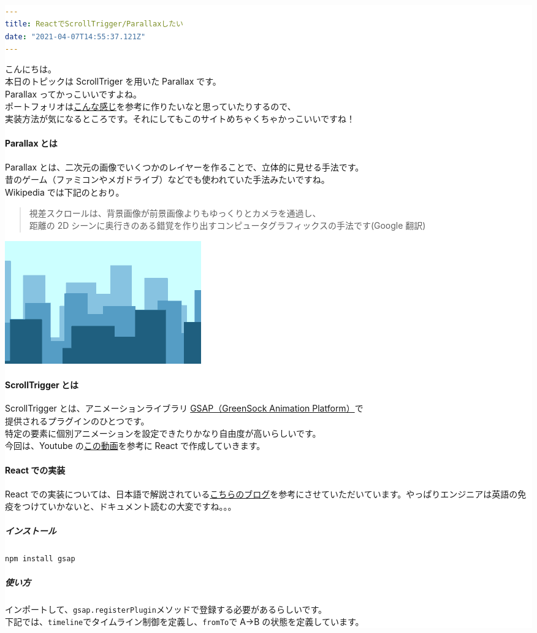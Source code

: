 ```yaml
---
title: ReactでScrollTrigger/Parallaxしたい
date: "2021-04-07T14:55:37.121Z"
---
```


こんにちは。  
本日のトピックは ScrollTriger を用いた Parallax です。  
Parallax ってかっこいいですよね。  
ポートフォリオは[こんな感じ](https://kuon.space/)を参考に作りたいなと思っていたりするので、  
実装方法が気になるところです。それにしてもこのサイトめちゃくちゃかっこいいですね！

#### Parallax とは

Parallax とは、二次元の画像でいくつかのレイヤーを作ることで、立体的に見せる手法です。  
昔のゲーム（ファミコンやメガドライブ）などでも使われていた手法みたいですね。  
Wikipedia では下記のとおり。

> 視差スクロールは、背景画像が前景画像よりもゆっくりとカメラを通過し、  
> 距離の 2D シーンに奥行きのある錯覚を作り出すコンピュータグラフィックスの手法です(Google 翻訳)

![ParallaxScroll](./Parallax_scroll.gif)

#### ScrollTrigger とは

ScrollTrigger とは、アニメーションライブラリ [GSAP（GreenSock Animation Platform）](https://greensock.com/gsap/)で  
提供されるプラグインのひとつです。  
特定の要素に個別アニメーションを設定できたりかなり自由度が高いらしいです。  
今回は、Youtube の[この動画](https://www.youtube.com/watch?v=2ZD7kElwHss)を参考に React で作成していきます。

#### React での実装

React での実装については、日本語で解説されている[こちらのブログ](https://serip39.hatenablog.com/entry/2020/12/21/190000)を参考にさせていただいています。やっぱりエンジニアは英語の免疫をつけていかないと、ドキュメント読むの大変ですね。。。

##### インストール

```bash:title=npm
npm install gsap
```

##### 使い方

インポートして、`gsap.registerPlugin`メソッドで登録する必要があるらしいです。  
下記では、`timeline`でタイムライン制御を定義し、`fromTo`で A→B の状態を定義しています。
